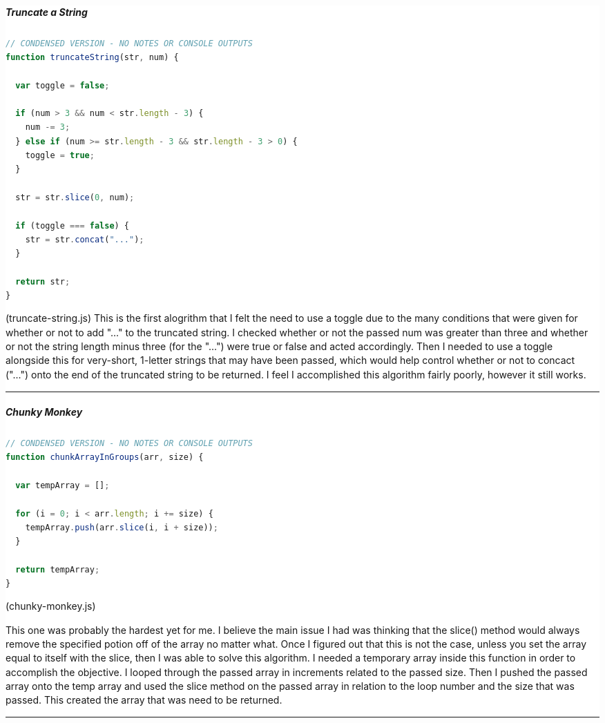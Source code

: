 
##### Truncate a String
```JavaScript
// CONDENSED VERSION - NO NOTES OR CONSOLE OUTPUTS
function truncateString(str, num) {

  var toggle = false;

  if (num > 3 && num < str.length - 3) {
    num -= 3;
  } else if (num >= str.length - 3 && str.length - 3 > 0) {
    toggle = true;
  }

  str = str.slice(0, num);

  if (toggle === false) {
    str = str.concat("...");
  }

  return str;
}
```
(truncate-string.js)
This is the first alogrithm that I felt the need to use a toggle due to the many conditions that were given for whether or not to add "..." to the truncated string. I checked whether or not the passed num was greater than three and whether or not the string length minus three (for the "...") were true or false and acted accordingly. Then I needed to use a toggle alongside this for very-short, 1-letter strings that may have been passed, which would help control whether or not to concact ("...") onto the end of the truncated string to be returned. I feel I accomplished this algorithm fairly poorly, however it still works.

---

##### Chunky Monkey
```JavaScript
// CONDENSED VERSION - NO NOTES OR CONSOLE OUTPUTS
function chunkArrayInGroups(arr, size) {

  var tempArray = [];

  for (i = 0; i < arr.length; i += size) {
    tempArray.push(arr.slice(i, i + size));
  }

  return tempArray;
}
```
(chunky-monkey.js)

This one was probably the hardest yet for me. I believe the main issue I had was thinking that the slice() method would always remove the specified potion off of the array no matter what. Once I figured out that this is not the case, unless you set the array equal to itself with the slice, then I was able to solve this algorithm. I needed a temporary array inside this function in order to accomplish the objective. I looped through the passed array in increments related to the passed size. Then I pushed the passed array onto the temp array and used the slice method on the passed array in relation to the loop number and the size that was passed. This created the array that was need to be returned.

---